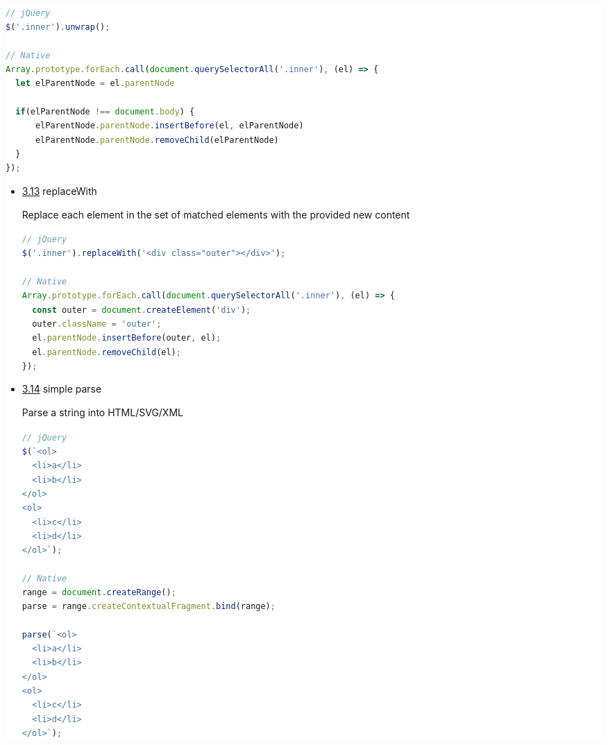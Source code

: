   ```js
  // jQuery
  $('.inner').unwrap();

  // Native
  Array.prototype.forEach.call(document.querySelectorAll('.inner'), (el) => {
    let elParentNode = el.parentNode

    if(elParentNode !== document.body) {
        elParentNode.parentNode.insertBefore(el, elParentNode)
        elParentNode.parentNode.removeChild(elParentNode)
    }
  });
  ```

- [3.13](#3.13) <a name='3.13'></a> replaceWith

  Replace each element in the set of matched elements with the provided new content

  ```js
  // jQuery
  $('.inner').replaceWith('<div class="outer"></div>');

  // Native
  Array.prototype.forEach.call(document.querySelectorAll('.inner'), (el) => {
    const outer = document.createElement('div');
    outer.className = 'outer';
    el.parentNode.insertBefore(outer, el);
    el.parentNode.removeChild(el);
  });
  ```

- [3.14](#3.14) <a name='3.14'></a> simple parse

  Parse a string into HTML/SVG/XML

  ```js
  // jQuery
  $(`<ol>
    <li>a</li>
    <li>b</li>
  </ol>
  <ol>
    <li>c</li>
    <li>d</li>
  </ol>`);

  // Native
  range = document.createRange();
  parse = range.createContextualFragment.bind(range);

  parse(`<ol>
    <li>a</li>
    <li>b</li>
  </ol>
  <ol>
    <li>c</li>
    <li>d</li>
  </ol>`);
  ```
